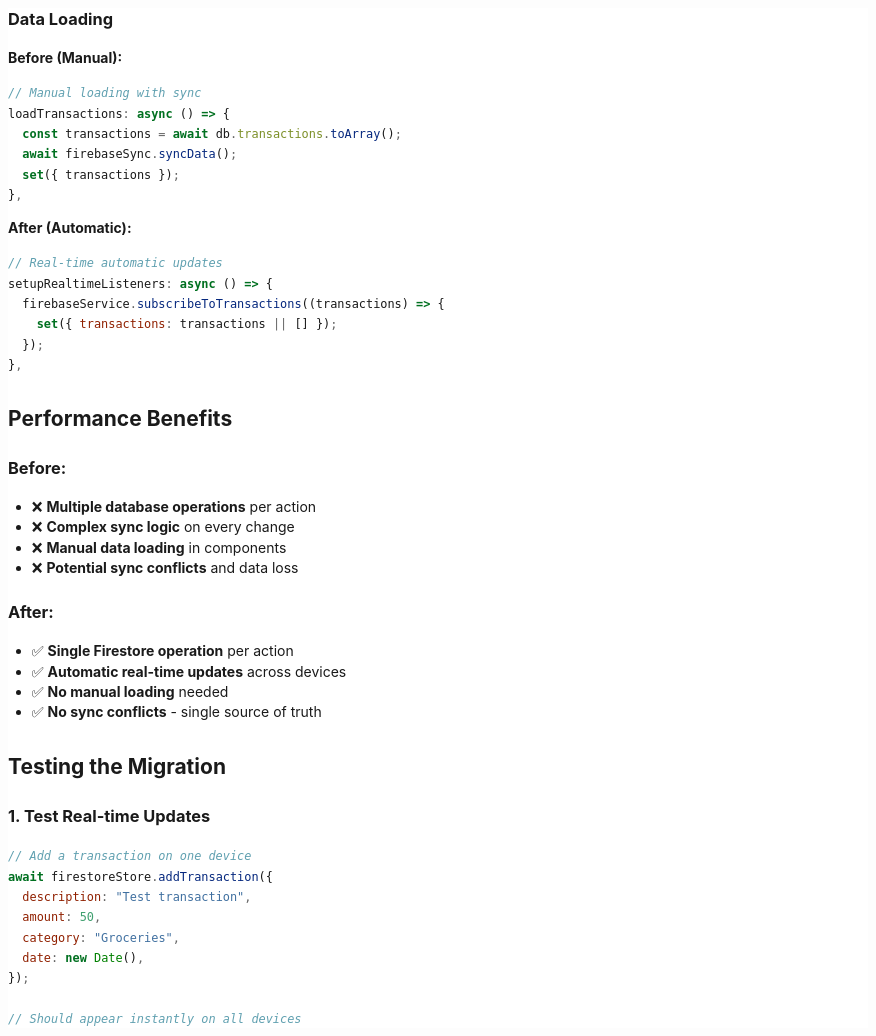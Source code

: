 ### Data Loading

**Before (Manual):**
```javascript
// Manual loading with sync
loadTransactions: async () => {
  const transactions = await db.transactions.toArray();
  await firebaseSync.syncData();
  set({ transactions });
},
```

**After (Automatic):**
```javascript
// Real-time automatic updates
setupRealtimeListeners: async () => {
  firebaseService.subscribeToTransactions((transactions) => {
    set({ transactions: transactions || [] });
  });
},
```

## Performance Benefits

### Before:
- ❌ **Multiple database operations** per action
- ❌ **Complex sync logic** on every change
- ❌ **Manual data loading** in components
- ❌ **Potential sync conflicts** and data loss

### After:
- ✅ **Single Firestore operation** per action
- ✅ **Automatic real-time updates** across devices
- ✅ **No manual loading** needed
- ✅ **No sync conflicts** - single source of truth

## Testing the Migration

### 1. Test Real-time Updates
```javascript
// Add a transaction on one device
await firestoreStore.addTransaction({
  description: "Test transaction",
  amount: 50,
  category: "Groceries",
  date: new Date(),
});

// Should appear instantly on all devices
```
